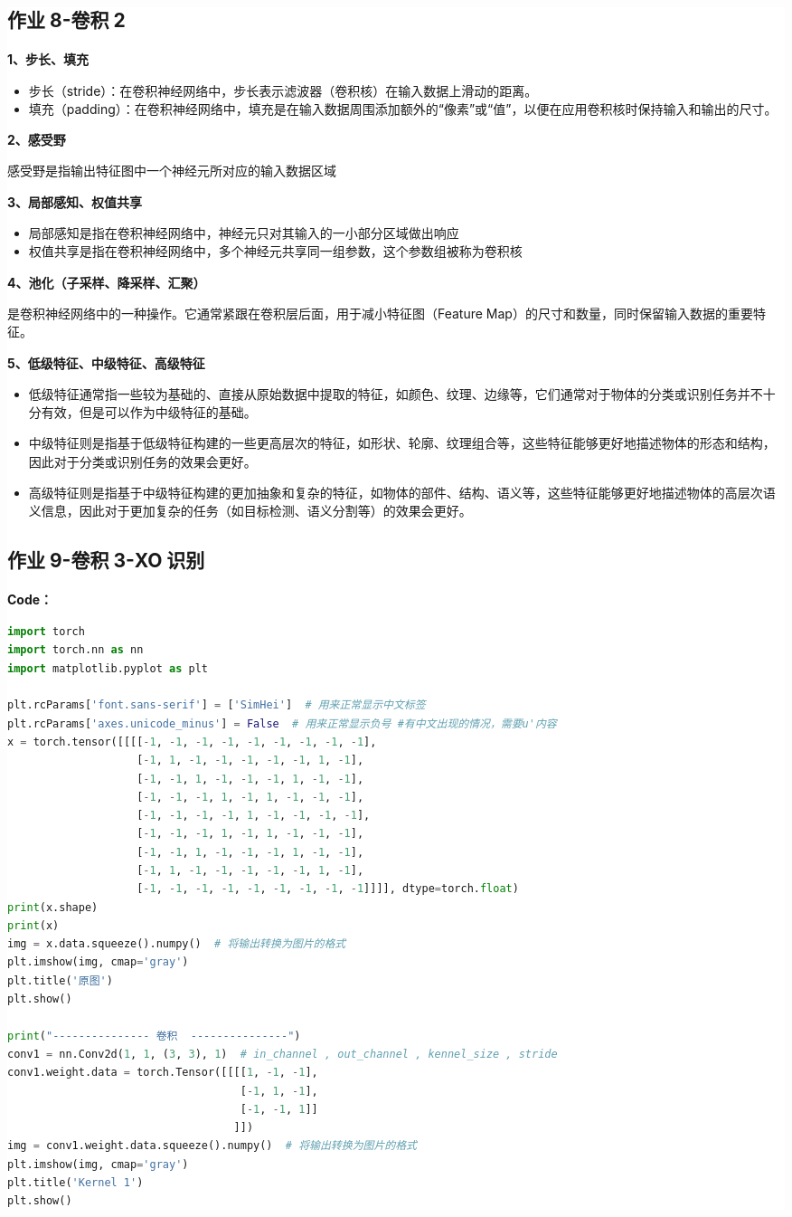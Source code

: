

## 作业 8-卷积 2

**1、步长、填充**

- 步长（stride）：在卷积神经网络中，步长表示滤波器（卷积核）在输入数据上滑动的距离。
- 填充（padding）：在卷积神经网络中，填充是在输入数据周围添加额外的“像素”或“值”，以便在应用卷积核时保持输入和输出的尺寸。


**2、感受野**

感受野是指输出特征图中一个神经元所对应的输入数据区域

**3、局部感知、权值共享**

- 局部感知是指在卷积神经网络中，神经元只对其输入的一小部分区域做出响应
- 权值共享是指在卷积神经网络中，多个神经元共享同一组参数，这个参数组被称为卷积核


**4、池化（子采样、降采样、汇聚）**

是卷积神经网络中的一种操作。它通常紧跟在卷积层后面，用于减小特征图（Feature Map）的尺寸和数量，同时保留输入数据的重要特征。

**5、低级特征、中级特征、高级特征**

- 低级特征通常指一些较为基础的、直接从原始数据中提取的特征，如颜色、纹理、边缘等，它们通常对于物体的分类或识别任务并不十分有效，但是可以作为中级特征的基础。
- 中级特征则是指基于低级特征构建的一些更高层次的特征，如形状、轮廓、纹理组合等，这些特征能够更好地描述物体的形态和结构，因此对于分类或识别任务的效果会更好。

- 高级特征则是指基于中级特征构建的更加抽象和复杂的特征，如物体的部件、结构、语义等，这些特征能够更好地描述物体的高层次语义信息，因此对于更加复杂的任务（如目标检测、语义分割等）的效果会更好。



## 作业 9-卷积 3-XO 识别

**Code：**

```python
import torch
import torch.nn as nn
import matplotlib.pyplot as plt

plt.rcParams['font.sans-serif'] = ['SimHei']  # 用来正常显示中文标签
plt.rcParams['axes.unicode_minus'] = False  # 用来正常显示负号 #有中文出现的情况，需要u'内容
x = torch.tensor([[[[-1, -1, -1, -1, -1, -1, -1, -1, -1],
                    [-1, 1, -1, -1, -1, -1, -1, 1, -1],
                    [-1, -1, 1, -1, -1, -1, 1, -1, -1],
                    [-1, -1, -1, 1, -1, 1, -1, -1, -1],
                    [-1, -1, -1, -1, 1, -1, -1, -1, -1],
                    [-1, -1, -1, 1, -1, 1, -1, -1, -1],
                    [-1, -1, 1, -1, -1, -1, 1, -1, -1],
                    [-1, 1, -1, -1, -1, -1, -1, 1, -1],
                    [-1, -1, -1, -1, -1, -1, -1, -1, -1]]]], dtype=torch.float)
print(x.shape)
print(x)
img = x.data.squeeze().numpy()  # 将输出转换为图片的格式
plt.imshow(img, cmap='gray')
plt.title('原图')
plt.show()

print("--------------- 卷积  ---------------")
conv1 = nn.Conv2d(1, 1, (3, 3), 1)  # in_channel , out_channel , kennel_size , stride
conv1.weight.data = torch.Tensor([[[[1, -1, -1],
                                    [-1, 1, -1],
                                    [-1, -1, 1]]
                                   ]])
img = conv1.weight.data.squeeze().numpy()  # 将输出转换为图片的格式
plt.imshow(img, cmap='gray')
plt.title('Kernel 1')
plt.show()
```